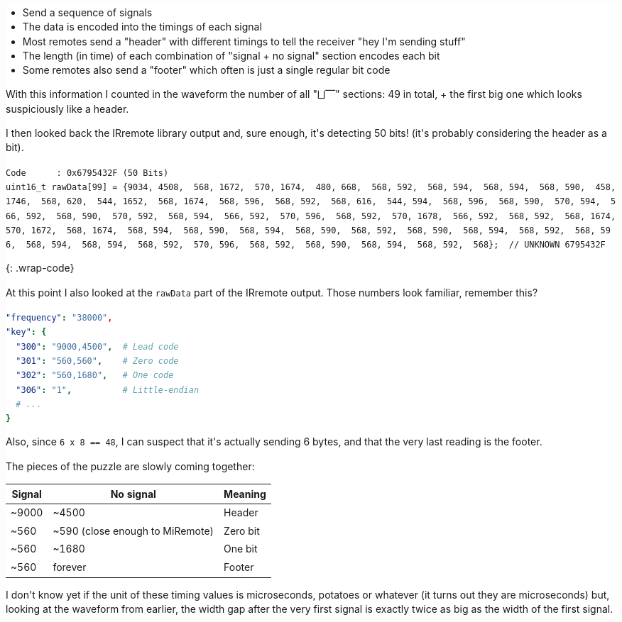 - Send a sequence of signals
- The data is encoded into the timings of each signal
- Most remotes send a "header" with different timings to tell the receiver "hey I'm sending stuff"
- The length (in time) of each combination of "signal + no signal" section encodes each bit
- Some remotes also send a "footer" which often is just a single regular bit code

With this information I counted in the waveform the number of all "⨆⎺" sections: 49 in total, + the first big one which looks suspiciously like a header.

I then looked back the IRremote library output and, sure enough, it's detecting 50 bits! (it's probably considering the header as a bit).

```
Code      : 0x6795432F (50 Bits)
uint16_t rawData[99] = {9034, 4508,  568, 1672,  570, 1674,  480, 668,  568, 592,  568, 594,  568, 594,  568, 590,  458, 1746,  568, 620,  544, 1652,  568, 1674,  568, 596,  568, 592,  568, 616,  544, 594,  568, 596,  568, 590,  570, 594,  566, 592,  568, 590,  570, 592,  568, 594,  566, 592,  570, 596,  568, 592,  570, 1678,  566, 592,  568, 592,  568, 1674,  570, 1672,  568, 1674,  568, 594,  568, 590,  568, 594,  568, 590,  568, 592,  568, 590,  568, 594,  568, 592,  568, 596,  568, 594,  568, 594,  568, 592,  570, 596,  568, 592,  568, 590,  568, 594,  568, 592,  568};  // UNKNOWN 6795432F
```
{: .wrap-code}

At this point I also looked at the `rawData` part of the IRremote output. Those numbers look familiar, remember this?

```yaml
"frequency": "38000",
"key": {
  "300": "9000,4500",  # Lead code
  "301": "560,560",    # Zero code
  "302": "560,1680",   # One code
  "306": "1",          # Little-endian
  # ...
}
```

Also, since `6 x 8 == 48`, I can suspect that it's actually sending 6 bytes, and that the very last reading is the footer.

The pieces of the puzzle are slowly coming together:

| Signal |  No signal                      |  Meaning |
| ------ | ------------------------------- | -------- |
| ~9000  | ~4500                           | Header   |
| ~560   | ~590 (close enough to MiRemote) | Zero bit |
| ~560   | ~1680                           | One bit  |
| ~560   | forever                         | Footer   |

I don't know yet if the unit of these timing values is microseconds, potatoes or whatever (it turns out they are microseconds) but, looking at the waveform from earlier, the width gap after the very first signal is exactly twice as big as the width of the first signal.
